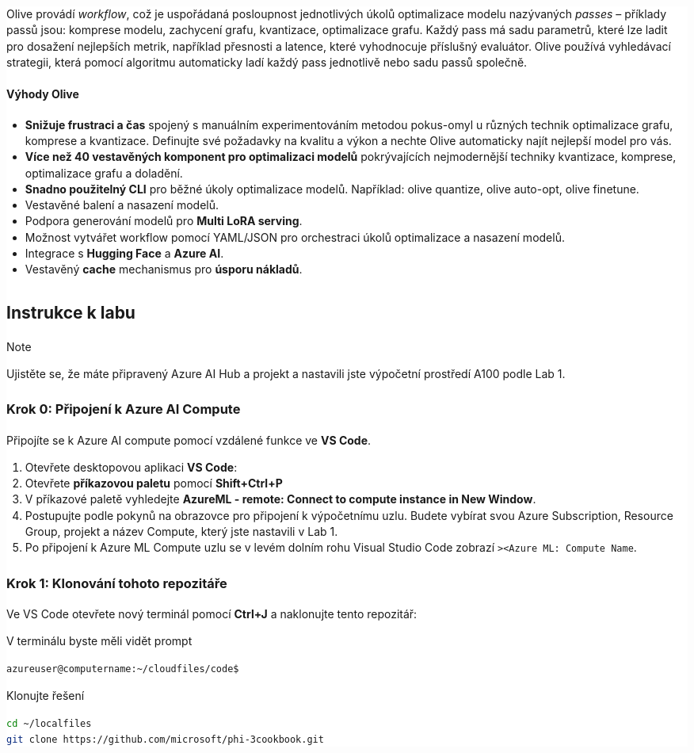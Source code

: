 Olive provádí *workflow*, což je uspořádaná posloupnost jednotlivých úkolů optimalizace modelu nazývaných *passes* – příklady passů jsou: komprese modelu, zachycení grafu, kvantizace, optimalizace grafu. Každý pass má sadu parametrů, které lze ladit pro dosažení nejlepších metrik, například přesnosti a latence, které vyhodnocuje příslušný evaluátor. Olive používá vyhledávací strategii, která pomocí algoritmu automaticky ladí každý pass jednotlivě nebo sadu passů společně.

#### Výhody Olive

- **Snižuje frustraci a čas** spojený s manuálním experimentováním metodou pokus-omyl u různých technik optimalizace grafu, komprese a kvantizace. Definujte své požadavky na kvalitu a výkon a nechte Olive automaticky najít nejlepší model pro vás.
- **Více než 40 vestavěných komponent pro optimalizaci modelů** pokrývajících nejmodernější techniky kvantizace, komprese, optimalizace grafu a doladění.
- **Snadno použitelný CLI** pro běžné úkoly optimalizace modelů. Například: olive quantize, olive auto-opt, olive finetune.
- Vestavěné balení a nasazení modelů.
- Podpora generování modelů pro **Multi LoRA serving**.
- Možnost vytvářet workflow pomocí YAML/JSON pro orchestraci úkolů optimalizace a nasazení modelů.
- Integrace s **Hugging Face** a **Azure AI**.
- Vestavěný **cache** mechanismus pro **úsporu nákladů**.

## Instrukce k labu
> [!NOTE]
> Ujistěte se, že máte připravený Azure AI Hub a projekt a nastavili jste výpočetní prostředí A100 podle Lab 1.

### Krok 0: Připojení k Azure AI Compute

Připojíte se k Azure AI compute pomocí vzdálené funkce ve **VS Code**.

1. Otevřete desktopovou aplikaci **VS Code**:
1. Otevřete **příkazovou paletu** pomocí **Shift+Ctrl+P**
1. V příkazové paletě vyhledejte **AzureML - remote: Connect to compute instance in New Window**.
1. Postupujte podle pokynů na obrazovce pro připojení k výpočetnímu uzlu. Budete vybírat svou Azure Subscription, Resource Group, projekt a název Compute, který jste nastavili v Lab 1.
1. Po připojení k Azure ML Compute uzlu se v levém dolním rohu Visual Studio Code zobrazí `><Azure ML: Compute Name`.

### Krok 1: Klonování tohoto repozitáře

Ve VS Code otevřete nový terminál pomocí **Ctrl+J** a naklonujte tento repozitář:

V terminálu byste měli vidět prompt

```
azureuser@computername:~/cloudfiles/code$ 
```
Klonujte řešení

```bash
cd ~/localfiles
git clone https://github.com/microsoft/phi-3cookbook.git
```
